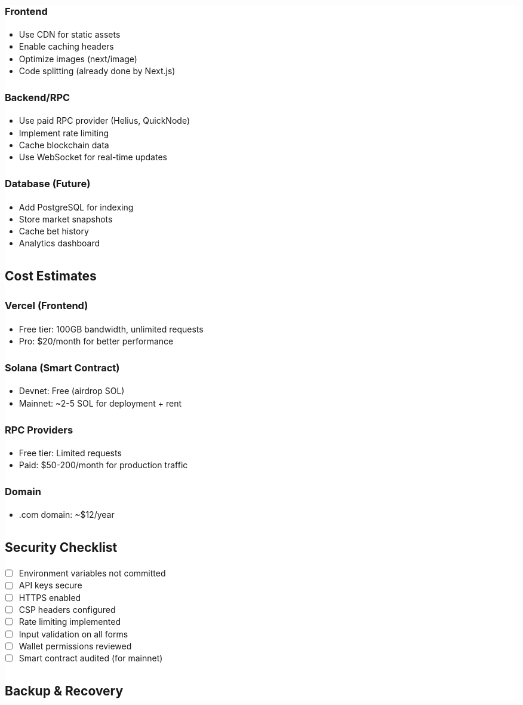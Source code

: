 ### Frontend
- Use CDN for static assets
- Enable caching headers
- Optimize images (next/image)
- Code splitting (already done by Next.js)

### Backend/RPC
- Use paid RPC provider (Helius, QuickNode)
- Implement rate limiting
- Cache blockchain data
- Use WebSocket for real-time updates

### Database (Future)
- Add PostgreSQL for indexing
- Store market snapshots
- Cache bet history
- Analytics dashboard

## Cost Estimates

### Vercel (Frontend)
- Free tier: 100GB bandwidth, unlimited requests
- Pro: $20/month for better performance

### Solana (Smart Contract)
- Devnet: Free (airdrop SOL)
- Mainnet: ~2-5 SOL for deployment + rent

### RPC Providers
- Free tier: Limited requests
- Paid: $50-200/month for production traffic

### Domain
- .com domain: ~$12/year

## Security Checklist

- [ ] Environment variables not committed
- [ ] API keys secure
- [ ] HTTPS enabled
- [ ] CSP headers configured
- [ ] Rate limiting implemented
- [ ] Input validation on all forms
- [ ] Wallet permissions reviewed
- [ ] Smart contract audited (for mainnet)

## Backup & Recovery

